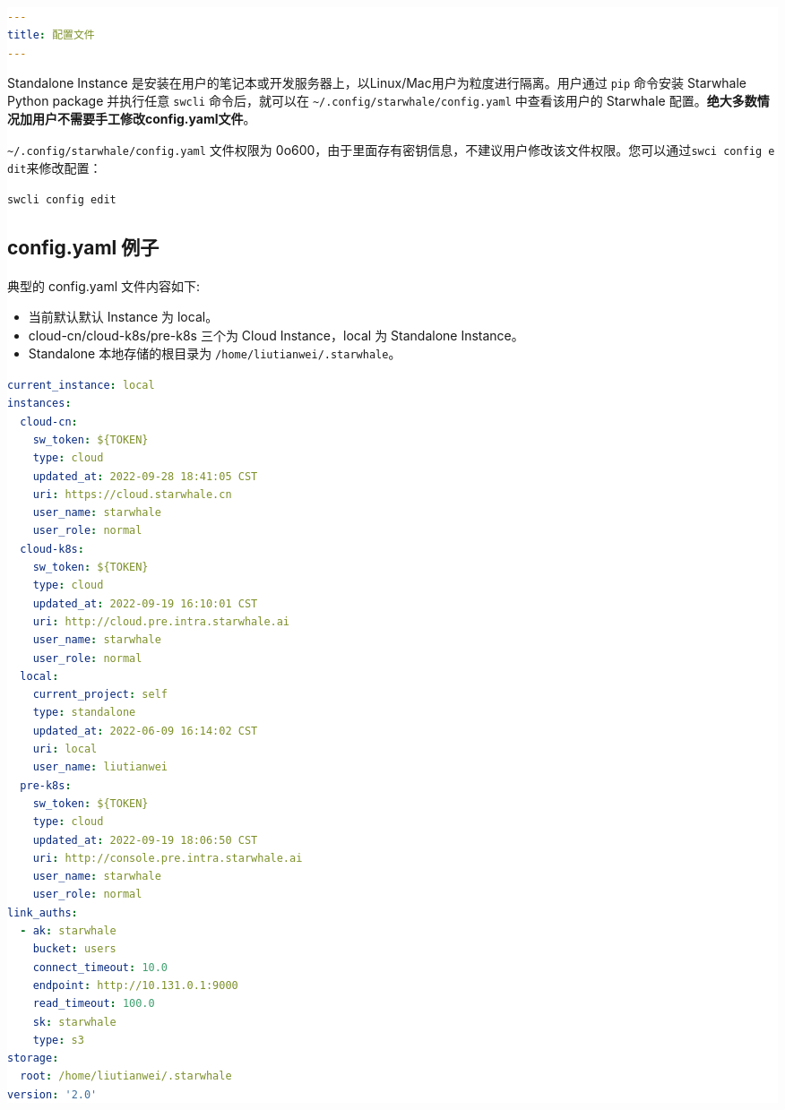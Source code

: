 ```yaml
---
title: 配置文件
---
```


Standalone Instance 是安装在用户的笔记本或开发服务器上，以Linux/Mac用户为粒度进行隔离。用户通过 `pip` 命令安装 Starwhale Python package 并执行任意 `swcli` 命令后，就可以在 `~/.config/starwhale/config.yaml` 中查看该用户的 Starwhale 配置。**绝大多数情况加用户不需要手工修改config.yaml文件**。

`~/.config/starwhale/config.yaml` 文件权限为 0o600，由于里面存有密钥信息，不建议用户修改该文件权限。您可以通过`swci config edit`来修改配置：

```shell
swcli config edit
```

## config.yaml 例子

典型的 config.yaml 文件内容如下:

- 当前默认默认 Instance 为 local。
- cloud-cn/cloud-k8s/pre-k8s 三个为 Cloud Instance，local 为 Standalone Instance。
- Standalone 本地存储的根目录为 `/home/liutianwei/.starwhale`。

```yaml
current_instance: local
instances:
  cloud-cn:
    sw_token: ${TOKEN}
    type: cloud
    updated_at: 2022-09-28 18:41:05 CST
    uri: https://cloud.starwhale.cn
    user_name: starwhale
    user_role: normal
  cloud-k8s:
    sw_token: ${TOKEN}
    type: cloud
    updated_at: 2022-09-19 16:10:01 CST
    uri: http://cloud.pre.intra.starwhale.ai
    user_name: starwhale
    user_role: normal
  local:
    current_project: self
    type: standalone
    updated_at: 2022-06-09 16:14:02 CST
    uri: local
    user_name: liutianwei
  pre-k8s:
    sw_token: ${TOKEN}
    type: cloud
    updated_at: 2022-09-19 18:06:50 CST
    uri: http://console.pre.intra.starwhale.ai
    user_name: starwhale
    user_role: normal
link_auths:
  - ak: starwhale
    bucket: users
    connect_timeout: 10.0
    endpoint: http://10.131.0.1:9000
    read_timeout: 100.0
    sk: starwhale
    type: s3
storage:
  root: /home/liutianwei/.starwhale
version: '2.0'
```

